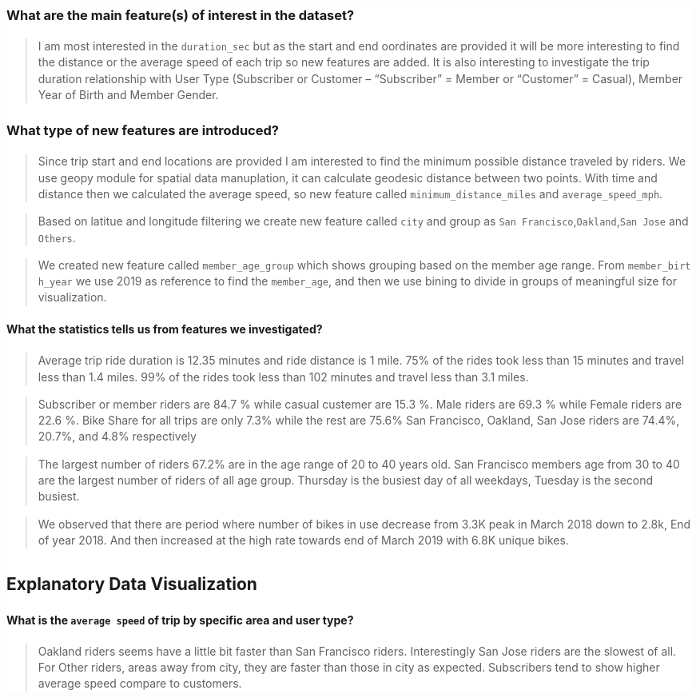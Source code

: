 ### What are the main feature(s) of interest in the dataset?
>I am most interested in the `duration_sec` but as the start and end oordinates are provided it will be more interesting to find the distance or the average speed of each trip so new features are added. It is also interesting to investigate the trip duration relationship with User Type (Subscriber or Customer – “Subscriber” = Member or “Customer” = Casual), Member Year of Birth and Member Gender.

### What type of new features are introduced?

>Since trip start and end locations are provided I am interested to find the minimum possible distance traveled by riders. We use geopy module for spatial data manuplation, it can calculate geodesic distance between two points. With time and distance then we calculated the average speed, so new feature called `minimum_distance_miles` and `average_speed_mph`.

>Based on latitue and longitude filtering we create new feature called `city` and group as `San Francisco`,`Oakland`,`San Jose` and `Others`.

>We created new feature called `member_age_group` which shows grouping based on the member age range. From `member_birth_year` we use 2019 as reference to find the `member_age`, and then we use bining to divide in groups of meaningful size for visualization.

#### What the statistics tells us from features we investigated?

>Average trip ride duration is 12.35 minutes and ride distance is 1 mile.
75% of the rides took less than 15 minutes and travel less than 1.4 miles.
99% of the rides took less than 102 minutes and travel less than 3.1 miles.

>Subscriber or member riders are 84.7 % while casual custemer are 15.3 %.
Male riders are 69.3 % while Female riders are 22.6 %.
Bike Share for all trips are only 7.3% while the rest are 75.6%
>San Francisco, Oakland, San Jose riders are 74.4%, 20.7%, and 4.8% respectively

>The largest number of riders 67.2% are in the age range of 20 to 40 years old.
San Francisco members age from 30 to 40 are the largest number of riders of all age group. Thursday is the busiest day of all weekdays, Tuesday is the second busiest.

>We observed that there are period where number of bikes in use decrease from 3.3K peak in March 2018 down to 2.8k, End of year 2018. And then increased at the high rate towards end of March 2019 with 6.8K unique bikes.

## Explanatory Data Visualization

#### What is the `average speed` of trip by specific area and user type?

>Oakland riders seems have a little bit faster than San Francisco riders. Interestingly San Jose riders are the slowest of all. For Other riders, areas away from city, they are faster than those in city as expected. Subscribers tend to show higher average speed compare to customers.